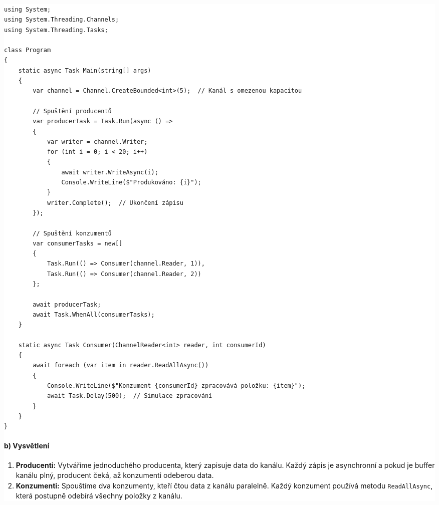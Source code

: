 ```
using System;
using System.Threading.Channels;
using System.Threading.Tasks;

class Program
{
    static async Task Main(string[] args)
    {
        var channel = Channel.CreateBounded<int>(5);  // Kanál s omezenou kapacitou

        // Spuštění producentů
        var producerTask = Task.Run(async () =>
        {
            var writer = channel.Writer;
            for (int i = 0; i < 20; i++)
            {
                await writer.WriteAsync(i);
                Console.WriteLine($"Produkováno: {i}");
            }
            writer.Complete();  // Ukončení zápisu
        });

        // Spuštění konzumentů
        var consumerTasks = new[]
        {
            Task.Run(() => Consumer(channel.Reader, 1)),
            Task.Run(() => Consumer(channel.Reader, 2))
        };

        await producerTask;
        await Task.WhenAll(consumerTasks);
    }

    static async Task Consumer(ChannelReader<int> reader, int consumerId)
    {
        await foreach (var item in reader.ReadAllAsync())
        {
            Console.WriteLine($"Konzument {consumerId} zpracovává položku: {item}");
            await Task.Delay(500);  // Simulace zpracování
        }
    }
}
```

#### b) **Vysvětlení**

1.  **Producenti:** Vytváříme jednoduchého producenta, který zapisuje data do kanálu. Každý zápis je asynchronní a pokud je buffer kanálu plný, producent čeká, až konzumenti odeberou data.
2.  **Konzumenti:** Spouštíme dva konzumenty, kteří čtou data z kanálu paralelně. Každý konzument používá metodu `ReadAllAsync`, která postupně odebírá všechny položky z kanálu.
